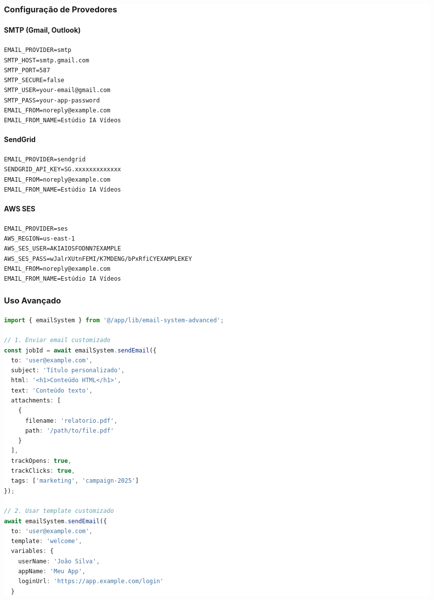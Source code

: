 ### Configuração de Provedores

#### SMTP (Gmail, Outlook)

```env
EMAIL_PROVIDER=smtp
SMTP_HOST=smtp.gmail.com
SMTP_PORT=587
SMTP_SECURE=false
SMTP_USER=your-email@gmail.com
SMTP_PASS=your-app-password
EMAIL_FROM=noreply@example.com
EMAIL_FROM_NAME=Estúdio IA Vídeos
```

#### SendGrid

```env
EMAIL_PROVIDER=sendgrid
SENDGRID_API_KEY=SG.xxxxxxxxxxxxx
EMAIL_FROM=noreply@example.com
EMAIL_FROM_NAME=Estúdio IA Vídeos
```

#### AWS SES

```env
EMAIL_PROVIDER=ses
AWS_REGION=us-east-1
AWS_SES_USER=AKIAIOSFODNN7EXAMPLE
AWS_SES_PASS=wJalrXUtnFEMI/K7MDENG/bPxRfiCYEXAMPLEKEY
EMAIL_FROM=noreply@example.com
EMAIL_FROM_NAME=Estúdio IA Vídeos
```

### Uso Avançado

```typescript
import { emailSystem } from '@/app/lib/email-system-advanced';

// 1. Enviar email customizado
const jobId = await emailSystem.sendEmail({
  to: 'user@example.com',
  subject: 'Título personalizado',
  html: '<h1>Conteúdo HTML</h1>',
  text: 'Conteúdo texto',
  attachments: [
    {
      filename: 'relatorio.pdf',
      path: '/path/to/file.pdf'
    }
  ],
  trackOpens: true,
  trackClicks: true,
  tags: ['marketing', 'campaign-2025']
});

// 2. Usar template customizado
await emailSystem.sendEmail({
  to: 'user@example.com',
  template: 'welcome',
  variables: {
    userName: 'João Silva',
    appName: 'Meu App',
    loginUrl: 'https://app.example.com/login'
  }
```
